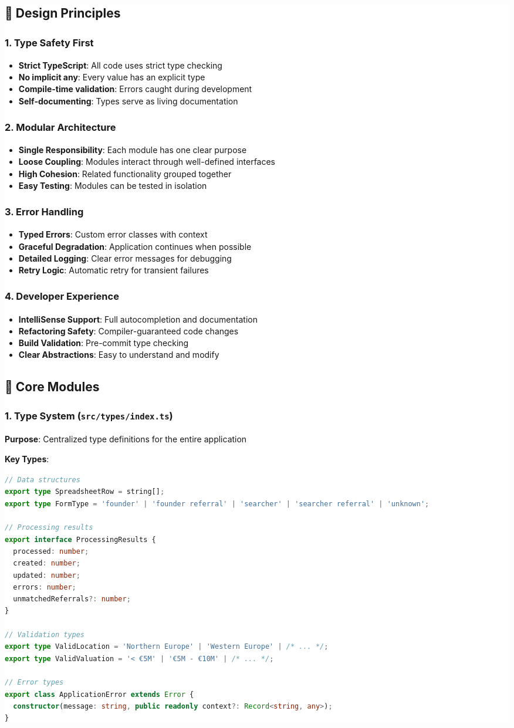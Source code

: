 ## 🎯 Design Principles

### 1. **Type Safety First**

- **Strict TypeScript**: All code uses strict type checking
- **No implicit any**: Every value has an explicit type
- **Compile-time validation**: Errors caught during development
- **Self-documenting**: Types serve as living documentation

### 2. **Modular Architecture**

- **Single Responsibility**: Each module has one clear purpose
- **Loose Coupling**: Modules interact through well-defined interfaces
- **High Cohesion**: Related functionality grouped together
- **Easy Testing**: Modules can be tested in isolation

### 3. **Error Handling**

- **Typed Errors**: Custom error classes with context
- **Graceful Degradation**: Application continues when possible
- **Detailed Logging**: Clear error messages for debugging
- **Retry Logic**: Automatic retry for transient failures

### 4. **Developer Experience**

- **IntelliSense Support**: Full autocompletion and documentation
- **Refactoring Safety**: Compiler-guaranteed code changes
- **Build Validation**: Pre-commit type checking
- **Clear Abstractions**: Easy to understand and modify

## 🔧 Core Modules

### 1. Type System (`src/types/index.ts`)

**Purpose**: Centralized type definitions for the entire application

**Key Types**:

```typescript
// Data structures
export type SpreadsheetRow = string[];
export type FormType = 'founder' | 'founder referral' | 'searcher' | 'searcher referral' | 'unknown';

// Processing results
export interface ProcessingResults {
  processed: number;
  created: number;
  updated: number;
  errors: number;
  unmatchedReferrals?: number;
}

// Validation types
export type ValidLocation = 'Northern Europe' | 'Western Europe' | /* ... */;
export type ValidValuation = '< €5M' | '€5M - €10M' | /* ... */;

// Error types
export class ApplicationError extends Error {
  constructor(message: string, public readonly context?: Record<string, any>);
}
```
